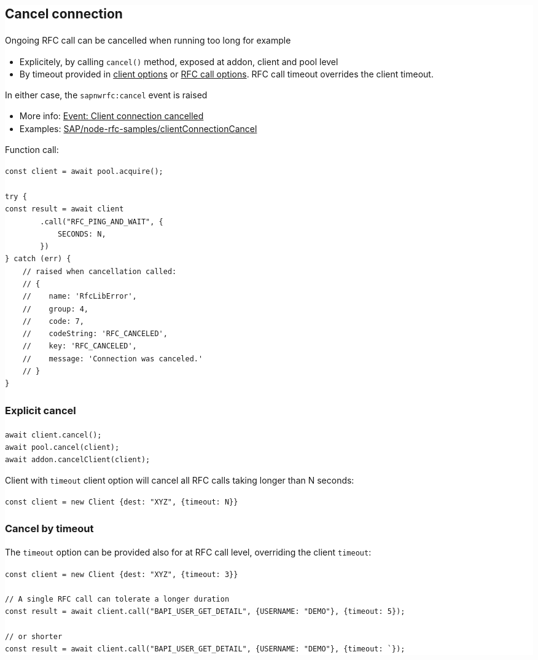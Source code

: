 ## Cancel connection

Ongoing RFC call can be cancelled when running too long for example

- Explicitely, by calling `cancel()` method, exposed at addon, client and pool level
- By timeout provided in [client options](#client-options) or [RFC call options](#rfc-call-options). RFC call timeout overrides the client timeout.

In either case, the `sapnwrfc:cancel` event is raised

- More info: [Event: Client connection cancelled](#client-connection-cancelled)
- Examples: [SAP/node-rfc-samples/clientConnectionCancel](https://github.com/SAP-samples/node-rfc-samples/tree/main/integration/clientConnectionCancel)

Function call:

```node
const client = await pool.acquire();

try {
const result = await client
        .call("RFC_PING_AND_WAIT", {
            SECONDS: N,
        })
} catch (err) {
    // raised when cancellation called:
    // {
    //    name: 'RfcLibError',
    //    group: 4,
    //    code: 7,
    //    codeString: 'RFC_CANCELED',
    //    key: 'RFC_CANCELED',
    //    message: 'Connection was canceled.'
    // }
}
```

### Explicit cancel

```node
await client.cancel();
await pool.cancel(client);
await addon.cancelClient(client);
```

Client with `timeout` client option will cancel all RFC calls taking longer than N seconds:

```node
const client = new Client {dest: "XYZ", {timeout: N}}
```

### Cancel by timeout

The `timeout` option can be provided also for at RFC call level, overriding the client `timeout`:

```node
const client = new Client {dest: "XYZ", {timeout: 3}}

// A single RFC call can tolerate a longer duration
const result = await client.call("BAPI_USER_GET_DETAIL", {USERNAME: "DEMO"}, {timeout: 5});

// or shorter
const result = await client.call("BAPI_USER_GET_DETAIL", {USERNAME: "DEMO"}, {timeout: `});

```
